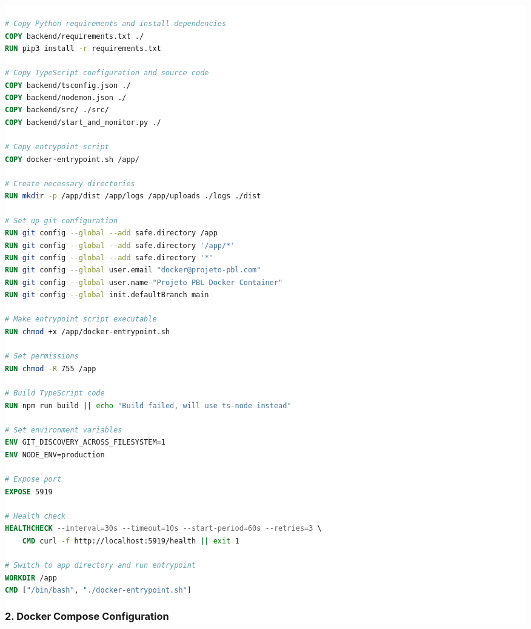 ```dockerfile

# Copy Python requirements and install dependencies
COPY backend/requirements.txt ./
RUN pip3 install -r requirements.txt

# Copy TypeScript configuration and source code
COPY backend/tsconfig.json ./
COPY backend/nodemon.json ./
COPY backend/src/ ./src/
COPY backend/start_and_monitor.py ./

# Copy entrypoint script
COPY docker-entrypoint.sh /app/

# Create necessary directories
RUN mkdir -p /app/dist /app/logs /app/uploads ./logs ./dist

# Set up git configuration
RUN git config --global --add safe.directory /app
RUN git config --global --add safe.directory '/app/*'
RUN git config --global --add safe.directory '*'
RUN git config --global user.email "docker@projeto-pbl.com"
RUN git config --global user.name "Projeto PBL Docker Container"
RUN git config --global init.defaultBranch main

# Make entrypoint script executable
RUN chmod +x /app/docker-entrypoint.sh

# Set permissions
RUN chmod -R 755 /app

# Build TypeScript code
RUN npm run build || echo "Build failed, will use ts-node instead"

# Set environment variables
ENV GIT_DISCOVERY_ACROSS_FILESYSTEM=1
ENV NODE_ENV=production

# Expose port
EXPOSE 5919

# Health check
HEALTHCHECK --interval=30s --timeout=10s --start-period=60s --retries=3 \
    CMD curl -f http://localhost:5919/health || exit 1

# Switch to app directory and run entrypoint
WORKDIR /app
CMD ["/bin/bash", "./docker-entrypoint.sh"]
```

### 2. Docker Compose Configuration
